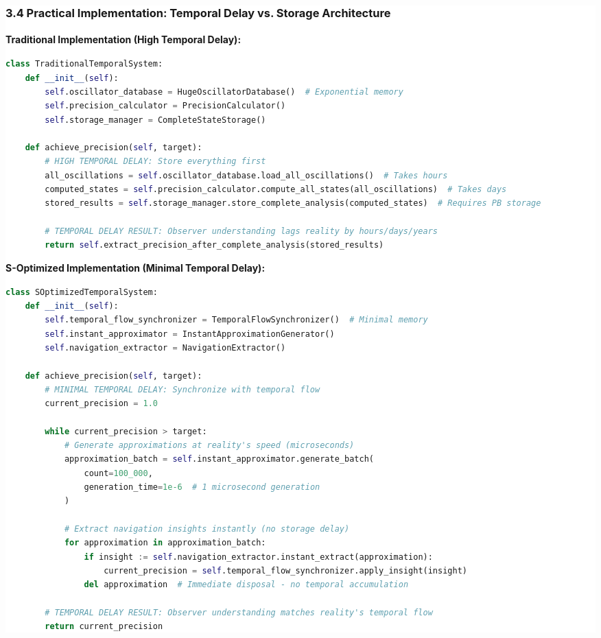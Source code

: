 
### 3.4 Practical Implementation: Temporal Delay vs. Storage Architecture

**Traditional Implementation (High Temporal Delay):**
```python
class TraditionalTemporalSystem:
    def __init__(self):
        self.oscillator_database = HugeOscillatorDatabase()  # Exponential memory
        self.precision_calculator = PrecisionCalculator()
        self.storage_manager = CompleteStateStorage()

    def achieve_precision(self, target):
        # HIGH TEMPORAL DELAY: Store everything first
        all_oscillations = self.oscillator_database.load_all_oscillations()  # Takes hours
        computed_states = self.precision_calculator.compute_all_states(all_oscillations)  # Takes days
        stored_results = self.storage_manager.store_complete_analysis(computed_states)  # Requires PB storage

        # TEMPORAL DELAY RESULT: Observer understanding lags reality by hours/days/years
        return self.extract_precision_after_complete_analysis(stored_results)
```

**S-Optimized Implementation (Minimal Temporal Delay):**
```python
class SOptimizedTemporalSystem:
    def __init__(self):
        self.temporal_flow_synchronizer = TemporalFlowSynchronizer()  # Minimal memory
        self.instant_approximator = InstantApproximationGenerator()
        self.navigation_extractor = NavigationExtractor()

    def achieve_precision(self, target):
        # MINIMAL TEMPORAL DELAY: Synchronize with temporal flow
        current_precision = 1.0

        while current_precision > target:
            # Generate approximations at reality's speed (microseconds)
            approximation_batch = self.instant_approximator.generate_batch(
                count=100_000,
                generation_time=1e-6  # 1 microsecond generation
            )

            # Extract navigation insights instantly (no storage delay)
            for approximation in approximation_batch:
                if insight := self.navigation_extractor.instant_extract(approximation):
                    current_precision = self.temporal_flow_synchronizer.apply_insight(insight)
                del approximation  # Immediate disposal - no temporal accumulation

        # TEMPORAL DELAY RESULT: Observer understanding matches reality's temporal flow
        return current_precision
```
